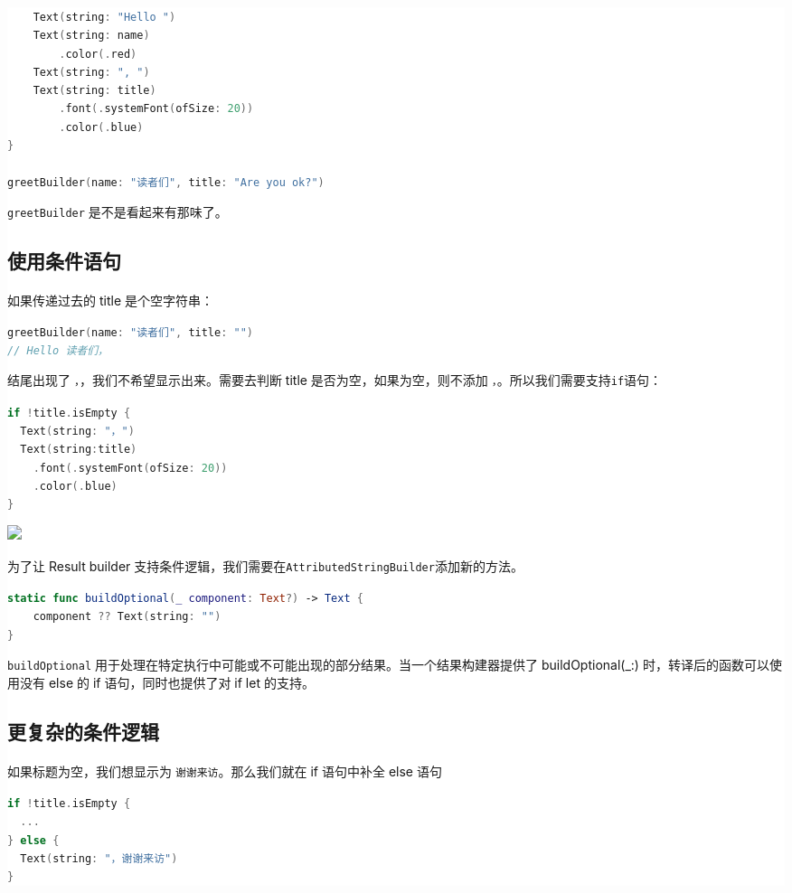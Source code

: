 ```swift
    Text(string: "Hello ")
    Text(string: name)
        .color(.red)
    Text(string: ", ")
    Text(string: title)
        .font(.systemFont(ofSize: 20))
        .color(.blue)
}

greetBuilder(name: "读者们", title: "Are you ok?")
```

`greetBuilder` 是不是看起来有那味了。

## 使用条件语句

如果传递过去的 title 是个空字符串：

```swift
greetBuilder(name: "读者们", title: "")
// Hello 读者们，
```

结尾出现了 `，`，我们不希望显示出来。需要去判断 title 是否为空，如果为空，则不添加 `，`。所以我们需要支持`if`语句：

```swift
if !title.isEmpty {
  Text(string: "，")
  Text(string:title)
    .font(.systemFont(ofSize: 20))
    .color(.blue)
}
```

![](http://blog.oldbird.run/mweb/16513921938024.jpg)

为了让 Result builder 支持条件逻辑，我们需要在`AttributedStringBuilder`添加新的方法。

```swift
static func buildOptional(_ component: Text?) -> Text {
    component ?? Text(string: "")
}
```

`buildOptional` 用于处理在特定执行中可能或不可能出现的部分结果。当一个结果构建器提供了 buildOptional(\_:) 时，转译后的函数可以使用没有 else 的 if 语句，同时也提供了对 if let 的支持。

## 更复杂的条件逻辑

如果标题为空，我们想显示为 `谢谢来访`。那么我们就在 if 语句中补全 else 语句

```swift
if !title.isEmpty {
  ...
} else {
  Text(string: "，谢谢来访")
}
```
